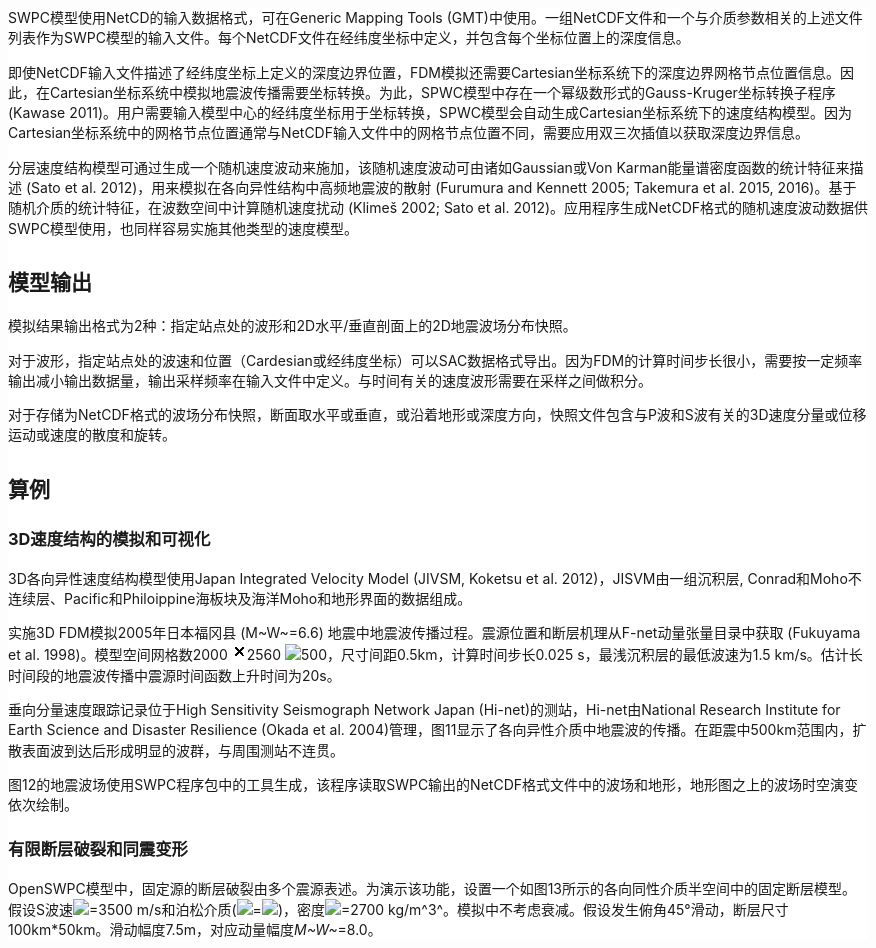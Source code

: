 SWPC模型使用NetCD的输入数据格式，可在Generic Mapping Tools
(GMT)中使用。一组NetCDF文件和一个与介质参数相关的上述文件列表作为SWPC模型的输入文件。每个NetCDF文件在经纬度坐标中定义，并包含每个坐标位置上的深度信息。

即使NetCDF输入文件描述了经纬度坐标上定义的深度边界位置，FDM模拟还需要Cartesian坐标系统下的深度边界网格节点位置信息。因此，在Cartesian坐标系统中模拟地震波传播需要坐标转换。为此，SPWC模型中存在一个幂级数形式的Gauss-Kruger坐标转换子程序
(Kawase
2011)。用户需要输入模型中心的经纬度坐标用于坐标转换，SPWC模型会自动生成Cartesian坐标系统下的速度结构模型。因为Cartesian坐标系统中的网格节点位置通常与NetCDF输入文件中的网格节点位置不同，需要应用双三次插值以获取深度边界信息。

分层速度结构模型可通过生成一个随机速度波动来施加，该随机速度波动可由诸如Gaussian或Von
Karman能量谱密度函数的统计特征来描述 (Sato et al.
2012)，用来模拟在各向异性结构中高频地震波的散射 (Furumura and Kennett
2005; Takemura et al. 2015,
2016)。基于随机介质的统计特征，在波数空间中计算随机速度扰动 (Klimeš
2002; Sato et al.
2012)。应用程序生成NetCDF格式的随机速度波动数据供SWPC模型使用，也同样容易实施其他类型的速度模型。

## 模型输出

模拟结果输出格式为2种：指定站点处的波形和2D水平/垂直剖面上的2D地震波场分布快照。

对于波形，指定站点处的波速和位置（Cardesian或经纬度坐标）可以SAC数据格式导出。因为FDM的计算时间步长很小，需要按一定频率输出减小输出数据量，输出采样频率在输入文件中定义。与时间有关的速度波形需要在采样之间做积分。

对于存储为NetCDF格式的波场分布快照，断面取水平或垂直，或沿着地形或深度方向，快照文件包含与P波和S波有关的3D速度分量或位移运动或速度的散度和旋转。

## 算例

### 3D速度结构的模拟和可视化

3D各向异性速度结构模型使用Japan Integrated Velocity Model (JIVSM,
Koketsu et al. 2012)，JISVM由一组沉积层,
Conrad和Moho不连续层、Pacific和Philoippine海板块及海洋Moho和地形界面的数据组成。

实施3D FDM模拟2005年日本福冈县 (M~W~=6.6)
地震中地震波传播过程。震源位置和断层机理从F-net动量张量目录中获取
(Fukuyama et al. 1998)。模型空间网格数2000 ![](./media/image34.png)2560
![](./media/image35.png)500，尺寸间距0.5km，计算时间步长0.025
s，最浅沉积层的最低波速为1.5
km/s。估计长时间段的地震波传播中震源时间函数上升时间为20s。

垂向分量速度跟踪记录位于High Sensitivity Seismograph Network Japan
(Hi-net)的测站，Hi-net由National Research Institute for Earth Science
and Disaster Resilience (Okada et al.
2004)管理，图11显示了各向异性介质中地震波的传播。在距震中500km范围内，扩散表面波到达后形成明显的波群，与周围测站不连贯。

图12的地震波场使用SWPC程序包中的工具生成，该程序读取SWPC输出的NetCDF格式文件中的波场和地形，地形图之上的波场时空演变依次绘制。

### 有限断层破裂和同震变形

OpenSWPC模型中，固定源的断层破裂由多个震源表述。为演示该功能，设置一个如图13所示的各向同性介质半空间中的固定断层模型。假设S波速![](./media/image36.png)=3500
m/s和泊松介质(![](./media/image37.png)=![](./media/image38.png))，密度![](./media/image39.png)=2700
kg/m^3^。模拟中不考虑衰减。假设发生俯角45°滑动，断层尺寸100km\*50km。滑动幅度7.5m，对应动量幅度*M~W~*=8.0。
